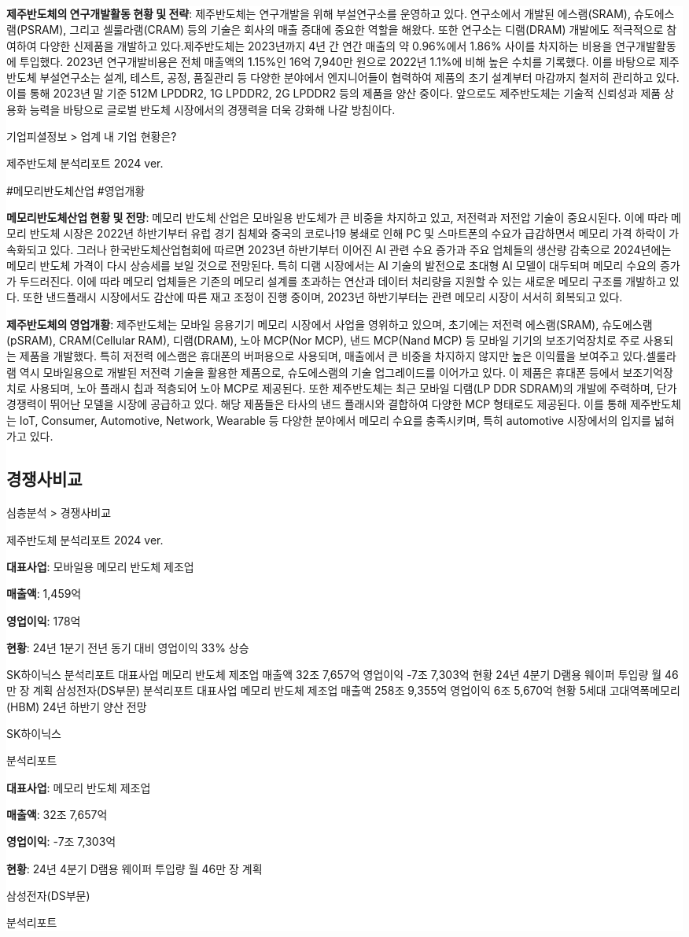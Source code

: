**제주반도체의 연구개발활동 현황 및 전략**: 제주반도체는 연구개발을 위해 부설연구소를 운영하고 있다. 연구소에서 개발된 에스램(SRAM), 슈도에스램(PSRAM), 그리고 셀룰라램(CRAM) 등의 기술은 회사의 매출 증대에 중요한 역할을 해왔다. 또한 연구소는 디램(DRAM) 개발에도 적극적으로 참여하여 다양한 신제품을 개발하고 있다.제주반도체는 2023년까지 4년 간 연간 매출의 약 0.96%에서 1.86% 사이를 차지하는 비용을 연구개발활동에 투입했다. 2023년 연구개발비용은 전체 매출액의 1.15%인 16억 7,940만 원으로 2022년 1.1%에 비해 높은 수치를 기록했다. 이를 바탕으로 제주반도체 부설연구소는 설계, 테스트, 공정, 품질관리 등 다양한 분야에서 엔지니어들이 협력하여 제품의 초기 설계부터 마감까지 철저히 관리하고 있다. 이를 통해 2023년 말 기준 512M LPDDR2, 1G LPDDR2, 2G LPDDR2 등의 제품을 양산 중이다. 앞으로도 제주반도체는 기술적 신뢰성과 제품 상용화 능력을 바탕으로 글로벌 반도체 시장에서의 경쟁력을 더욱 강화해 나갈 방침이다.

기업피셜정보 > 업계 내 기업 현황은?

제주반도체 분석리포트 2024 ver.

#메모리반도체산업 #영업개황

**메모리반도체산업 현황 및 전망**: 메모리 반도체 산업은 모바일용 반도체가 큰 비중을 차지하고 있고, 저전력과 저전압 기술이 중요시된다. 이에 따라 메모리 반도체 시장은 2022년 하반기부터 유럽 경기 침체와 중국의 코로나19 봉쇄로 인해 PC 및 스마트폰의 수요가 급감하면서 메모리 가격 하락이 가속화되고 있다. 그러나 한국반도체산업협회에 따르면 2023년 하반기부터 이어진 AI 관련 수요 증가과 주요 업체들의 생산량 감축으로 2024년에는 메모리 반도체 가격이 다시 상승세를 보일 것으로 전망된다. 특히 디램 시장에서는 AI 기술의 발전으로 초대형 AI 모델이 대두되며 메모리 수요의 증가가 두드러진다. 이에 따라 메모리 업체들은 기존의 메모리 설계를 초과하는 연산과 데이터 처리량을 지원할 수 있는 새로운 메모리 구조를 개발하고 있다. 또한 낸드플래시 시장에서도 감산에 따른 재고 조정이 진행 중이며, 2023년 하반기부터는 관련 메모리 시장이 서서히 회복되고 있다.

**제주반도체의 영업개황**: 제주반도체는 모바일 응용기기 메모리 시장에서 사업을 영위하고 있으며, 초기에는 저전력 에스램(SRAM), 슈도에스램(pSRAM), CRAM(Cellular RAM), 디램(DRAM), 노아 MCP(Nor MCP), 낸드 MCP(Nand MCP) 등 모바일 기기의 보조기억장치로 주로 사용되는 제품을 개발했다. 특히 저전력 에스램은 휴대폰의 버퍼용으로 사용되며, 매출에서 큰 비중을 차지하지 않지만 높은 이익률을 보여주고 있다.셀룰라램 역시 모바일용으로 개발된 저전력 기술을 활용한 제품으로, 슈도에스램의 기술 업그레이드를 이어가고 있다. 이 제품은 휴대폰 등에서 보조기억장치로 사용되며, 노아 플래시 칩과 적층되어 노아 MCP로 제공된다. 또한 제주반도체는 최근 모바일 디램(LP DDR SDRAM)의 개발에 주력하며, 단가 경쟁력이 뛰어난 모델을 시장에 공급하고 있다. 해당 제품들은 타사의 낸드 플래시와 결합하여 다양한 MCP 형태로도 제공된다. 이를 통해 제주반도체는 IoT, Consumer, Automotive, Network, Wearable 등 다양한 분야에서 메모리 수요를 충족시키며, 특히 automotive 시장에서의 입지를 넓혀가고 있다.

## 경쟁사비교

심층분석 > 경쟁사비교

제주반도체 분석리포트 2024 ver.

**대표사업**: 모바일용 메모리 반도체 제조업

**매출액**: 1,459억

**영업이익**: 178억

**현황**: 24년 1분기 전년 동기 대비 영업이익 33% 상승

SK하이닉스 분석리포트 대표사업 메모리 반도체 제조업 매출액 32조 7,657억 영업이익 -7조 7,303억 현황 24년 4분기 D램용 웨이퍼 투입량 월 46만 장 계획
삼성전자(DS부문) 분석리포트 대표사업 메모리 반도체 제조업 매출액 258조 9,355억 영업이익 6조 5,670억 현황 5세대 고대역폭메모리(HBM) 24년 하반기 양산 전망

SK하이닉스

분석리포트

**대표사업**: 메모리 반도체 제조업

**매출액**: 32조 7,657억

**영업이익**: -7조 7,303억

**현황**: 24년 4분기 D램용 웨이퍼 투입량 월 46만 장 계획

삼성전자(DS부문)

분석리포트
